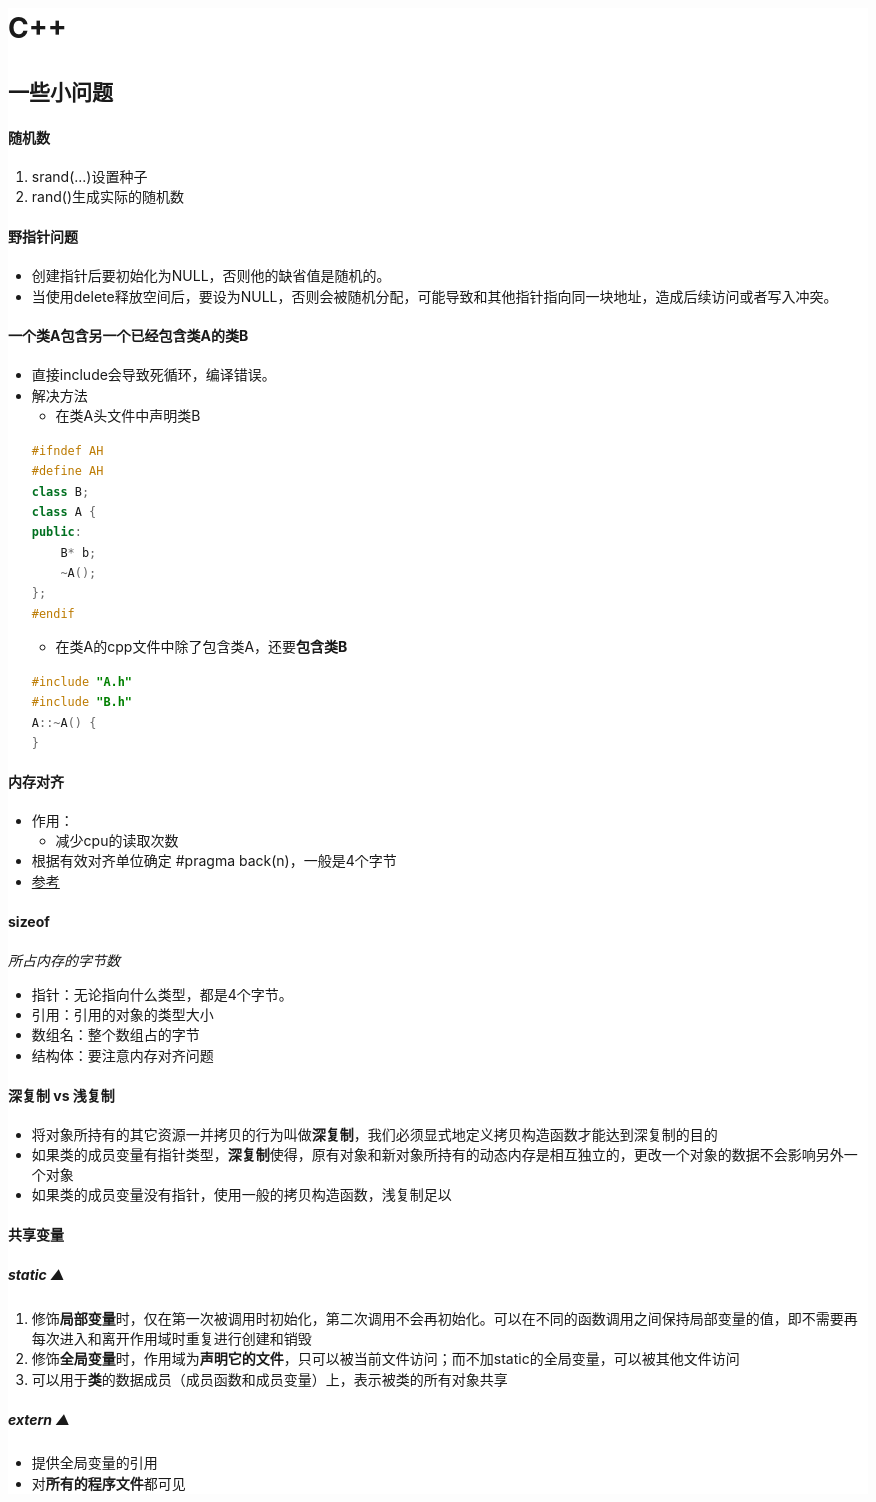 # C++
## 一些小问题
#### 随机数
1. srand(...)设置种子
2. rand()生成实际的随机数
#### 野指针问题
- 创建指针后要初始化为NULL，否则他的缺省值是随机的。
- 当使用delete释放空间后，要设为NULL，否则会被随机分配，可能导致和其他指针指向同一块地址，造成后续访问或者写入冲突。
#### 一个类A包含另一个已经包含类A的类B
- 直接include会导致死循环，编译错误。
- 解决方法
    - 在类A头文件中声明类B
    ``` C++
    #ifndef AH
    #define AH
    class B;
    class A {
    public:
        B* b;
        ~A();
    };
    #endif
    ```
    - 在类A的cpp文件中除了包含类A，还要**包含类B**
    ``` C++
    #include "A.h"
    #include "B.h"
    A::~A() {
    }
    ```
#### 内存对齐
- 作用：
    - 减少cpu的读取次数
- 根据有效对齐单位确定 #pragma back(n)，一般是4个字节
- [参考](https://zhuanlan.zhihu.com/p/30007037)
#### sizeof
*所占内存的字节数*
- 指针：无论指向什么类型，都是4个字节。
- 引用：引用的对象的类型大小
- 数组名：整个数组占的字节
- 结构体：要注意内存对齐问题
#### 深复制 vs 浅复制
- 将对象所持有的其它资源一并拷贝的行为叫做**深复制**，我们必须显式地定义拷贝构造函数才能达到深复制的目的
- 如果类的成员变量有指针类型，**深复制**使得，原有对象和新对象所持有的动态内存是相互独立的，更改一个对象的数据不会影响另外一个对象
- 如果类的成员变量没有指针，使用一般的拷贝构造函数，浅复制足以
#### 共享变量
##### static ▲
1. 修饰**局部变量**时，仅在第一次被调用时初始化，第二次调用不会再初始化。可以在不同的函数调用之间保持局部变量的值，即不需要再每次进入和离开作用域时重复进行创建和销毁
2. 修饰**全局变量**时，作用域为**声明它的文件**，只可以被当前文件访问；而不加static的全局变量，可以被其他文件访问
3. 可以用于**类**的数据成员（成员函数和成员变量）上，表示被类的所有对象共享
##### extern ▲
- 提供全局变量的引用
- 对**所有的程序文件**都可见
